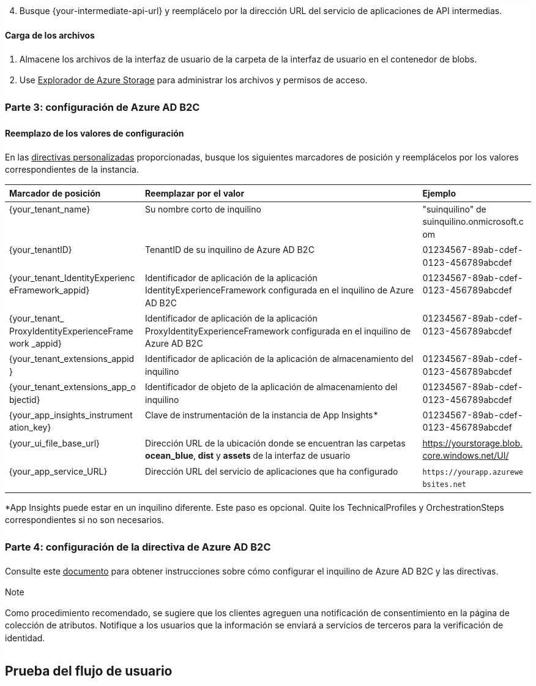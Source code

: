 4. Busque {your-intermediate-api-url} y reemplácelo por la dirección URL del servicio de aplicaciones de API intermedias.

#### <a name="upload-your-files"></a>Carga de los archivos

1. Almacene los archivos de la interfaz de usuario de la carpeta de la interfaz de usuario en el contenedor de blobs.

2. Use [Explorador de Azure Storage](../virtual-machines/disks-use-storage-explorer-managed-disks.md) para administrar los archivos y permisos de acceso.

### <a name="part-3---configure-azure-ad-b2c"></a>Parte 3: configuración de Azure AD B2C

#### <a name="replace-the-configuration-values"></a>Reemplazo de los valores de configuración

En las [directivas personalizadas](https://github.com/azure-ad-b2c/partner-integrations/tree/master/samples/OnFido-Combined/Policies) proporcionadas, busque los siguientes marcadores de posición y reemplácelos por los valores correspondientes de la instancia.

| Marcador de posición | Reemplazar por el valor | Ejemplo  |
|:---------------|:----------------|:-------------------|
| {your_tenant_name}  | Su nombre corto de inquilino |  "suinquilino" de suinquilino.onmicrosoft.com |
| {your_tenantID} | TenantID de su inquilino de Azure AD B2C | 01234567-89ab-cdef-0123-456789abcdef           |
| {your_tenant_IdentityExperienceFramework_appid}        | Identificador de aplicación de la aplicación IdentityExperienceFramework configurada en el inquilino de Azure AD B2C      | 01234567-89ab-cdef-0123-456789abcdef         |
| {your_tenant_ ProxyIdentityExperienceFramework _appid} | Identificador de aplicación de la aplicación ProxyIdentityExperienceFramework configurada en el inquilino de Azure AD B2C | 01234567-89ab-cdef-0123-456789abcdef         |
| {your_tenant_extensions_appid}                         | Identificador de aplicación de la aplicación de almacenamiento del inquilino                                      | 01234567-89ab-cdef-0123-456789abcdef         |
| {your_tenant_extensions_app_objectid}                  | Identificador de objeto de la aplicación de almacenamiento del inquilino                                   | 01234567-89ab-cdef-0123-456789abcdef         |
| {your_app_insights_instrumentation_key} | Clave de instrumentación de la instancia de App Insights*| 01234567-89ab-cdef-0123-456789abcdef|
|{your_ui_file_base_url}| Dirección URL de la ubicación donde se encuentran las carpetas **ocean_blue**, **dist** y **assets** de la interfaz de usuario | https://yourstorage.blob.core.windows.net/UI/|
| {your_app_service_URL}                                 | Dirección URL del servicio de aplicaciones que ha configurado                                             | `https://yourapp.azurewebsites.net`          |

*App Insights puede estar en un inquilino diferente. Este paso es opcional. Quite los TechnicalProfiles y OrchestrationSteps correspondientes si no son necesarios.

### <a name="part-4---configure-the-azure-ad-b2c-policy"></a>Parte 4: configuración de la directiva de Azure AD B2C

Consulte este [documento](./custom-policy-get-started.md?tabs=applications#custom-policy-starter-pack) para obtener instrucciones sobre cómo configurar el inquilino de Azure AD B2C y las directivas.

>[!NOTE]
> Como procedimiento recomendado, se sugiere que los clientes agreguen una notificación de consentimiento en la página de colección de atributos. Notifique a los usuarios que la información se enviará a servicios de terceros para la verificación de identidad.

## <a name="test-the-user-flow"></a>Prueba del flujo de usuario

